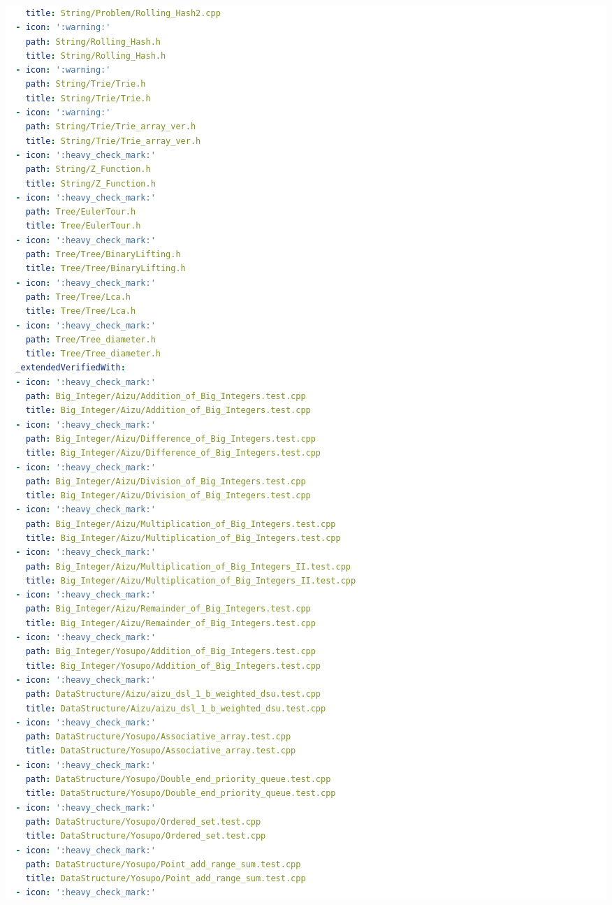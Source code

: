 ```yaml
    title: String/Problem/Rolling_Hash2.cpp
  - icon: ':warning:'
    path: String/Rolling_Hash.h
    title: String/Rolling_Hash.h
  - icon: ':warning:'
    path: String/Trie/Trie.h
    title: String/Trie/Trie.h
  - icon: ':warning:'
    path: String/Trie/Trie_array_ver.h
    title: String/Trie/Trie_array_ver.h
  - icon: ':heavy_check_mark:'
    path: String/Z_Function.h
    title: String/Z_Function.h
  - icon: ':heavy_check_mark:'
    path: Tree/EulerTour.h
    title: Tree/EulerTour.h
  - icon: ':heavy_check_mark:'
    path: Tree/Tree/BinaryLifting.h
    title: Tree/Tree/BinaryLifting.h
  - icon: ':heavy_check_mark:'
    path: Tree/Tree/Lca.h
    title: Tree/Tree/Lca.h
  - icon: ':heavy_check_mark:'
    path: Tree/Tree_diameter.h
    title: Tree/Tree_diameter.h
  _extendedVerifiedWith:
  - icon: ':heavy_check_mark:'
    path: Big_Integer/Aizu/Addition_of_Big_Integers.test.cpp
    title: Big_Integer/Aizu/Addition_of_Big_Integers.test.cpp
  - icon: ':heavy_check_mark:'
    path: Big_Integer/Aizu/Difference_of_Big_Integers.test.cpp
    title: Big_Integer/Aizu/Difference_of_Big_Integers.test.cpp
  - icon: ':heavy_check_mark:'
    path: Big_Integer/Aizu/Division_of_Big_Integers.test.cpp
    title: Big_Integer/Aizu/Division_of_Big_Integers.test.cpp
  - icon: ':heavy_check_mark:'
    path: Big_Integer/Aizu/Multiplication_of_Big_Integers.test.cpp
    title: Big_Integer/Aizu/Multiplication_of_Big_Integers.test.cpp
  - icon: ':heavy_check_mark:'
    path: Big_Integer/Aizu/Multiplication_of_Big_Integers_II.test.cpp
    title: Big_Integer/Aizu/Multiplication_of_Big_Integers_II.test.cpp
  - icon: ':heavy_check_mark:'
    path: Big_Integer/Aizu/Remainder_of_Big_Integers.test.cpp
    title: Big_Integer/Aizu/Remainder_of_Big_Integers.test.cpp
  - icon: ':heavy_check_mark:'
    path: Big_Integer/Yosupo/Addition_of_Big_Integers.test.cpp
    title: Big_Integer/Yosupo/Addition_of_Big_Integers.test.cpp
  - icon: ':heavy_check_mark:'
    path: DataStructure/Aizu/aizu_dsl_1_b_weighted_dsu.test.cpp
    title: DataStructure/Aizu/aizu_dsl_1_b_weighted_dsu.test.cpp
  - icon: ':heavy_check_mark:'
    path: DataStructure/Yosupo/Associative_array.test.cpp
    title: DataStructure/Yosupo/Associative_array.test.cpp
  - icon: ':heavy_check_mark:'
    path: DataStructure/Yosupo/Double_end_priority_queue.test.cpp
    title: DataStructure/Yosupo/Double_end_priority_queue.test.cpp
  - icon: ':heavy_check_mark:'
    path: DataStructure/Yosupo/Ordered_set.test.cpp
    title: DataStructure/Yosupo/Ordered_set.test.cpp
  - icon: ':heavy_check_mark:'
    path: DataStructure/Yosupo/Point_add_range_sum.test.cpp
    title: DataStructure/Yosupo/Point_add_range_sum.test.cpp
  - icon: ':heavy_check_mark:'
```